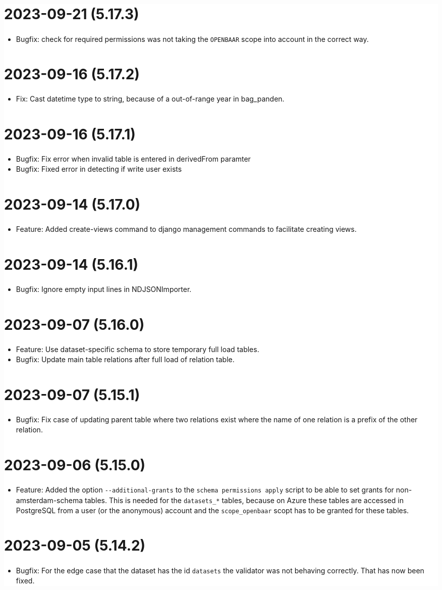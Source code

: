 # 2023-09-21 (5.17.3)

* Bugfix: check for required permissions was not taking the `OPENBAAR`
  scope into account in the correct way.

# 2023-09-16 (5.17.2)

* Fix: Cast datetime type to string, because of a out-of-range year in bag_panden.

# 2023-09-16 (5.17.1)

* Bugfix: Fix error when invalid table is entered in derivedFrom paramter
* Bugfix: Fixed error in detecting if write user exists

# 2023-09-14 (5.17.0)

* Feature: Added create-views command to django management commands to facilitate creating views.

# 2023-09-14 (5.16.1)

* Bugfix: Ignore empty input lines in NDJSONImporter.

# 2023-09-07 (5.16.0)

* Feature: Use dataset-specific schema to store temporary full load tables.
* Bugfix: Update main table relations after full load of relation table.

# 2023-09-07 (5.15.1)

* Bugfix: Fix case of updating parent table where two relations exist where the name of one
  relation is a prefix of the other relation.

# 2023-09-06 (5.15.0)

* Feature: Added the option `--additional-grants` to the
  `schema permissions apply` script to be able to set grants
  for non-amsterdam-schema tables. This is needed for the `datasets_*` tables,
  because on Azure these tables are accessed in PostgreSQL from a user
  (or the anonymous) account and the `scope_openbaar` scopt has to be granted for
  these tables.

# 2023-09-05 (5.14.2)

* Bugfix: For the edge case that the dataset has the id `datasets`
  the validator was not behaving correctly. That has now been fixed.
